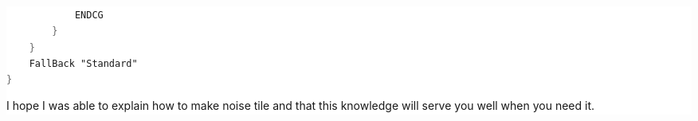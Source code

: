 ```glsl
			ENDCG
		}
	}
	FallBack "Standard"
}
```

I hope I was able to explain how to make noise tile and that this knowledge will serve you well when you need it.